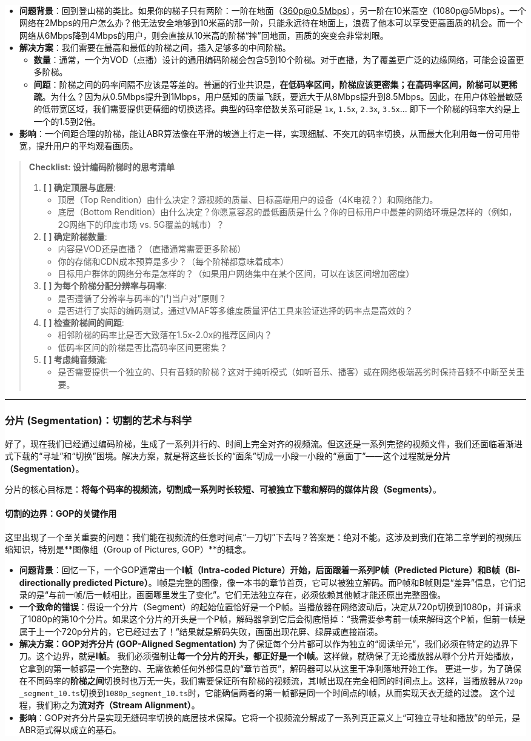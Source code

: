 *   **问题背景**：回到登山梯的类比。如果你的梯子只有两阶：一阶在地面（360p@0.5Mbps），另一阶在10米高空（1080p@5Mbps）。一个网络在2Mbps的用户怎么办？他无法安全地够到10米高的那一阶，只能永远待在地面上，浪费了他本可以享受更高画质的机会。而一个网络从6Mbps降到4Mbps的用户，则会直接从10米高的阶梯“摔”回地面，画质的突变会非常刺眼。
*   **解决方案**：我们需要在最高和最低的阶梯之间，插入足够多的中间阶梯。
    *   **数量**：通常，一个为VOD（点播）设计的通用编码阶梯会包含5到10个阶梯。对于直播，为了覆盖更广泛的边缘网络，可能会设置更多阶梯。
    *   **间距**：阶梯之间的码率间隔不应该是等差的。普遍的行业共识是，**在低码率区间，阶梯应该更密集；在高码率区间，阶梯可以更稀疏**。为什么？因为从0.5Mbps提升到1Mbps，用户感知的质量飞跃，要远大于从8Mbps提升到8.5Mbps。因此，在用户体验最敏感的低带宽区域，我们需要提供更精细的切换选择。典型的码率倍数关系可能是 `1x`, `1.5x`, `2.3x`, `3.5x`... 即下一个阶梯的码率大约是上一个的1.5到2倍。
*   **影响**：一个间距合理的阶梯，能让ABR算法像在平滑的坡道上行走一样，实现细腻、不突兀的码率切换，从而最大化利用每一份可用带宽，提升用户的平均观看画质。

> **Checklist: 设计编码阶梯时的思考清单**
>
> 1.  **[ ] 确定顶层与底层**:
>     *   顶层（Top Rendition）由什么决定？源视频的质量、目标高端用户的设备（4K电视？）和网络能力。
>     *   底层（Bottom Rendition）由什么决定？你愿意容忍的最低画质是什么？你的目标用户中最差的网络环境是怎样的（例如，2G网络下的印度市场 vs. 5G覆盖的城市）？
> 2.  **[ ] 确定阶梯数量**:
>     *   内容是VOD还是直播？（直播通常需要更多阶梯）
>     *   你的存储和CDN成本预算是多少？（每个阶梯都意味着成本）
>     *   目标用户群体的网络分布是怎样的？（如果用户网络集中在某个区间，可以在该区间增加密度）
> 3.  **[ ] 为每个阶梯分配分辨率与码率**:
>     *   是否遵循了分辨率与码率的“门当户对”原则？
>     *   是否进行了实际的编码测试，通过VMAF等多维度质量评估工具来验证选择的码率点是高效的？
> 4.  **[ ] 检查阶梯间的间距**:
>     *   相邻阶梯的码率比是否大致落在1.5x-2.0x的推荐区间内？
>     *   低码率区间的阶梯是否比高码率区间更密集？
> 5.  **[ ] 考虑纯音频流**:
>     *   是否需要提供一个独立的、只有音频的阶梯？这对于纯听模式（如听音乐、播客）或在网络极端恶劣时保持音频不中断至关重要。

---

### 分片 (Segmentation)：切割的艺术与科学

好了，现在我们已经通过编码阶梯，生成了一系列并行的、时间上完全对齐的视频流。但这还是一系列完整的视频文件，我们还面临着渐进式下载的“寻址”和“切换”困境。解决方案，就是将这些长长的“面条”切成一小段一小段的“意面丁”——这个过程就是**分片（Segmentation）**。

分片的核心目标是：**将每个码率的视频流，切割成一系列时长较短、可被独立下载和解码的媒体片段（Segments）**。

#### **切割的边界：GOP的关键作用**

这里出现了一个至关重要的问题：我们能在视频流的任意时间点“一刀切”下去吗？答案是：绝对不能。这涉及到我们在第二章学到的视频压缩知识，特别是**图像组（Group of Pictures, GOP）**的概念。

*   **问题背景**：回忆一下，一个GOP通常由一个**I帧（Intra-coded Picture）**开始，后面跟着一系列**P帧（Predicted Picture）**和**B帧（Bi-directionally predicted Picture）**。I帧是完整的图像，像一本书的章节首页，它可以被独立解码。而P帧和B帧则是“差异”信息，它们记录的是“与前一帧/后一帧相比，画面哪里发生了变化”。它们无法独立存在，必须依赖其他帧才能还原出完整图像。
*   **一个致命的错误**：假设一个分片（Segment）的起始位置恰好是一个P帧。当播放器在网络波动后，决定从720p切换到1080p，并请求了1080p的第10个分片。如果这个分片的开头是一个P帧，解码器拿到它后会彻底懵掉：“我需要参考前一帧来解码这个P帧，但前一帧是属于上一个720p分片的，它已经过去了！”结果就是解码失败，画面出现花屏、绿屏或直接崩溃。
*   **解决方案：GOP对齐分片 (GOP-Aligned Segmentation)**
    为了保证每个分片都可以作为独立的“阅读单元”，我们必须在特定的边界下刀。这个边界，就是**I帧**。
    我们必须强制让**每一个分片的开头，都正好是一个I帧**。这样做，就确保了无论播放器从哪个分片开始播放，它拿到的第一帧都是一个完整的、无需依赖任何外部信息的“章节首页”，解码器可以从这里干净利落地开始工作。
    更进一步，为了确保在不同码率的**阶梯之间**切换时也万无一失，我们需要保证所有阶梯的视频流，其I帧出现在完全相同的时间点上。这样，当播放器从`720p_segment_10.ts`切换到`1080p_segment_10.ts`时，它能确信两者的第一帧都是同一个时间点的I帧，从而实现天衣无缝的过渡。
    这个过程，我们称之为**流对齐（Stream Alignment）**。
*   **影响**：GOP对齐分片是实现无缝码率切换的底层技术保障。它将一个视频流分解成了一系列真正意义上“可独立寻址和播放”的单元，是ABR范式得以成立的基石。
